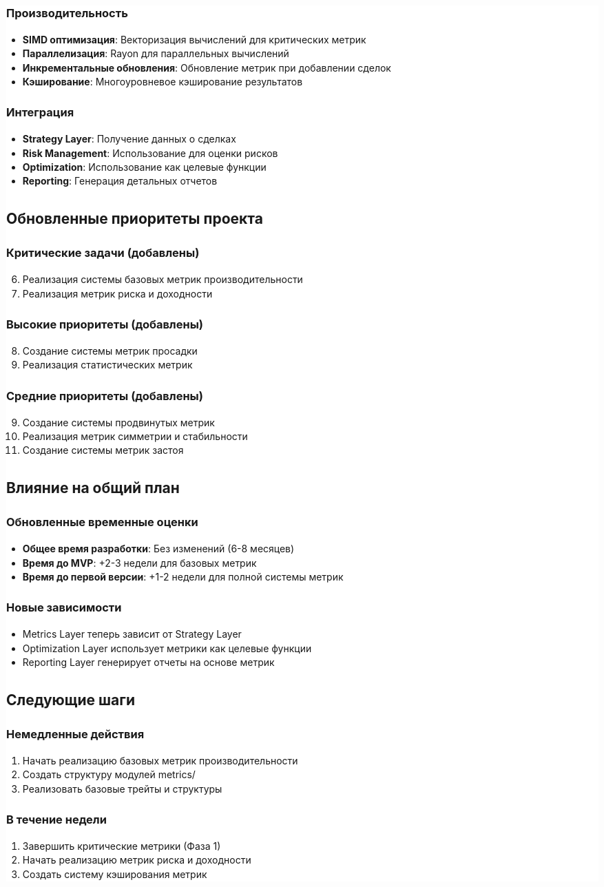 ### Производительность
- **SIMD оптимизация**: Векторизация вычислений для критических метрик
- **Параллелизация**: Rayon для параллельных вычислений
- **Инкрементальные обновления**: Обновление метрик при добавлении сделок
- **Кэширование**: Многоуровневое кэширование результатов

### Интеграция
- **Strategy Layer**: Получение данных о сделках
- **Risk Management**: Использование для оценки рисков
- **Optimization**: Использование как целевые функции
- **Reporting**: Генерация детальных отчетов

## Обновленные приоритеты проекта

### Критические задачи (добавлены)
6. Реализация системы базовых метрик производительности
7. Реализация метрик риска и доходности

### Высокие приоритеты (добавлены)
8. Создание системы метрик просадки
9. Реализация статистических метрик

### Средние приоритеты (добавлены)
9. Создание системы продвинутых метрик
10. Реализация метрик симметрии и стабильности
11. Создание системы метрик застоя

## Влияние на общий план

### Обновленные временные оценки
- **Общее время разработки**: Без изменений (6-8 месяцев)
- **Время до MVP**: +2-3 недели для базовых метрик
- **Время до первой версии**: +1-2 недели для полной системы метрик

### Новые зависимости
- Metrics Layer теперь зависит от Strategy Layer
- Optimization Layer использует метрики как целевые функции
- Reporting Layer генерирует отчеты на основе метрик

## Следующие шаги

### Немедленные действия
1. Начать реализацию базовых метрик производительности
2. Создать структуру модулей metrics/
3. Реализовать базовые трейты и структуры

### В течение недели
1. Завершить критические метрики (Фаза 1)
2. Начать реализацию метрик риска и доходности
3. Создать систему кэширования метрик
